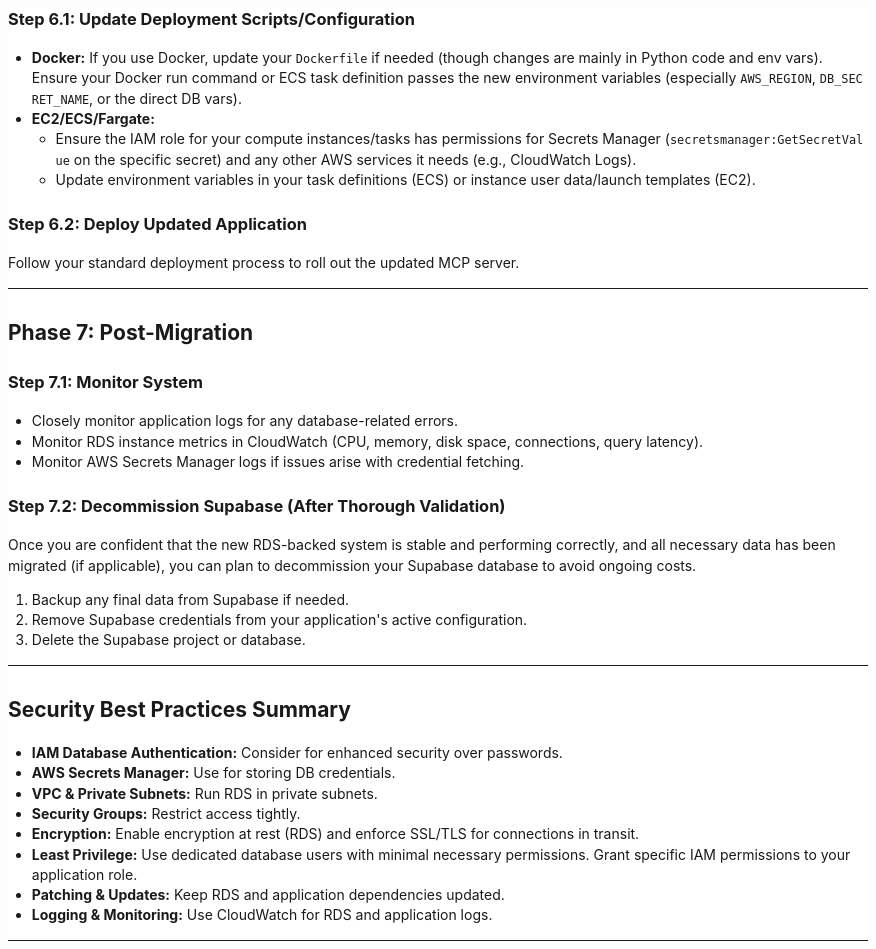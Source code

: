 ### Step 6.1: Update Deployment Scripts/Configuration

*   **Docker:** If you use Docker, update your `Dockerfile` if needed (though changes are mainly in Python code and env vars). Ensure your Docker run command or ECS task definition passes the new environment variables (especially `AWS_REGION`, `DB_SECRET_NAME`, or the direct DB vars).
*   **EC2/ECS/Fargate:**
    *   Ensure the IAM role for your compute instances/tasks has permissions for Secrets Manager (`secretsmanager:GetSecretValue` on the specific secret) and any other AWS services it needs (e.g., CloudWatch Logs).
    *   Update environment variables in your task definitions (ECS) or instance user data/launch templates (EC2).

### Step 6.2: Deploy Updated Application

Follow your standard deployment process to roll out the updated MCP server.

---

## Phase 7: Post-Migration

### Step 7.1: Monitor System

*   Closely monitor application logs for any database-related errors.
*   Monitor RDS instance metrics in CloudWatch (CPU, memory, disk space, connections, query latency).
*   Monitor AWS Secrets Manager logs if issues arise with credential fetching.

### Step 7.2: Decommission Supabase (After Thorough Validation)

Once you are confident that the new RDS-backed system is stable and performing correctly, and all necessary data has been migrated (if applicable), you can plan to decommission your Supabase database to avoid ongoing costs.
1.  Backup any final data from Supabase if needed.
2.  Remove Supabase credentials from your application's active configuration.
3.  Delete the Supabase project or database.

---

## Security Best Practices Summary

*   **IAM Database Authentication:** Consider for enhanced security over passwords.
*   **AWS Secrets Manager:** Use for storing DB credentials.
*   **VPC & Private Subnets:** Run RDS in private subnets.
*   **Security Groups:** Restrict access tightly.
*   **Encryption:** Enable encryption at rest (RDS) and enforce SSL/TLS for connections in transit.
*   **Least Privilege:** Use dedicated database users with minimal necessary permissions. Grant specific IAM permissions to your application role.
*   **Patching & Updates:** Keep RDS and application dependencies updated.
*   **Logging & Monitoring:** Use CloudWatch for RDS and application logs.

---